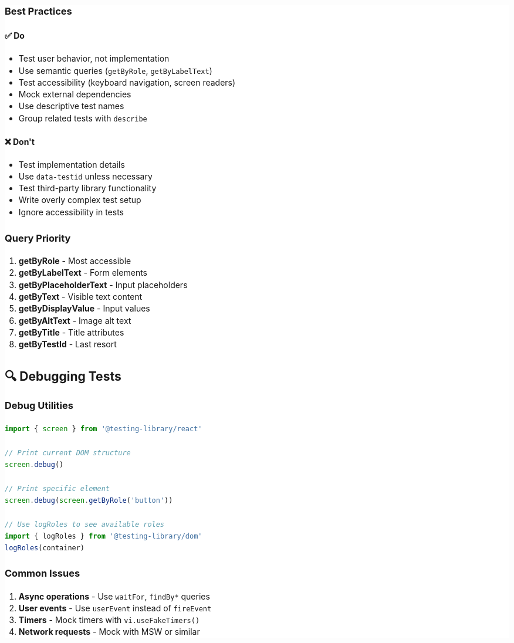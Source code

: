 ### Best Practices

#### ✅ Do
- Test user behavior, not implementation
- Use semantic queries (`getByRole`, `getByLabelText`)
- Test accessibility (keyboard navigation, screen readers)
- Mock external dependencies
- Use descriptive test names
- Group related tests with `describe`

#### ❌ Don't
- Test implementation details
- Use `data-testid` unless necessary
- Test third-party library functionality
- Write overly complex test setup
- Ignore accessibility in tests

### Query Priority
1. **getByRole** - Most accessible
2. **getByLabelText** - Form elements
3. **getByPlaceholderText** - Input placeholders
4. **getByText** - Visible text content
5. **getByDisplayValue** - Input values
6. **getByAltText** - Image alt text
7. **getByTitle** - Title attributes
8. **getByTestId** - Last resort

## 🔍 Debugging Tests

### Debug Utilities
```typescript
import { screen } from '@testing-library/react'

// Print current DOM structure
screen.debug()

// Print specific element
screen.debug(screen.getByRole('button'))

// Use logRoles to see available roles
import { logRoles } from '@testing-library/dom'
logRoles(container)
```

### Common Issues
1. **Async operations** - Use `waitFor`, `findBy*` queries
2. **User events** - Use `userEvent` instead of `fireEvent`
3. **Timers** - Mock timers with `vi.useFakeTimers()`
4. **Network requests** - Mock with MSW or similar
